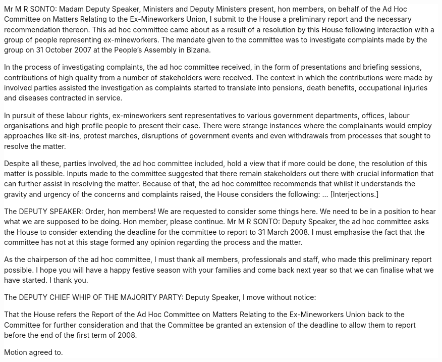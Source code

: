 Mr M R SONTO: Madam Deputy Speaker, Ministers and Deputy Ministers present,
hon members, on behalf of the Ad Hoc Committee on Matters Relating to the
Ex-Mineworkers Union, I submit to the House a preliminary report and the
necessary recommendation thereon. This ad hoc committee came about as a
result of a resolution by this House following interaction with a group of
people representing ex-mineworkers. The mandate given to the committee was
to investigate complaints made by the group on 31 October 2007 at the
People’s Assembly in Bizana.

In the process of investigating complaints, the ad hoc committee received,
in the form of presentations and briefing sessions, contributions of high
quality from a number of stakeholders were received. The context in which
the contributions were made by involved parties assisted the investigation
as complaints started to translate into pensions, death benefits,
occupational injuries and diseases contracted in service.

In pursuit of these labour rights, ex-mineworkers sent representatives to
various government departments, offices, labour organisations and high
profile people to present their case. There were strange instances where
the complainants would employ approaches like sit-ins, protest marches,
disruptions of government events and even withdrawals from processes that
sought to resolve the matter.

Despite all these, parties involved, the ad hoc committee included, hold a
view that if more could be done, the resolution of this matter is possible.
Inputs made to the committee suggested that there remain stakeholders out
there with crucial information that can further assist in resolving the
matter. Because of that, the ad hoc committee recommends that whilst it
understands the gravity and urgency of the concerns and complaints raised,
the House considers the following: ... [Interjections.]

The DEPUTY SPEAKER: Order, hon members! We are requested to consider some
things here. We need to be in a position to hear what we are supposed to be
doing. Hon member, please continue.
Mr M R SONTO: Deputy Speaker, the ad hoc committee asks the House to
consider extending the deadline for the committee to report to 31 March
2008. I must emphasise the fact that the committee has not at this stage
formed any opinion regarding the process and the matter.

As the chairperson of the ad hoc committee, I must thank all members,
professionals and staff, who made this preliminary report possible. I hope
you will have a happy festive season with your families and come back next
year so that we can finalise what we have started. I thank you.

The DEPUTY CHIEF WHIP OF THE MAJORITY PARTY: Deputy Speaker, I move without
notice:

  That the House refers the Report of the Ad Hoc Committee on Matters
  Relating to the Ex-Mineworkers Union back to the Committee for further
  consideration and that the Committee be granted an extension of the
  deadline to allow them to report before the end of the first term of
  2008.

Motion agreed to.
